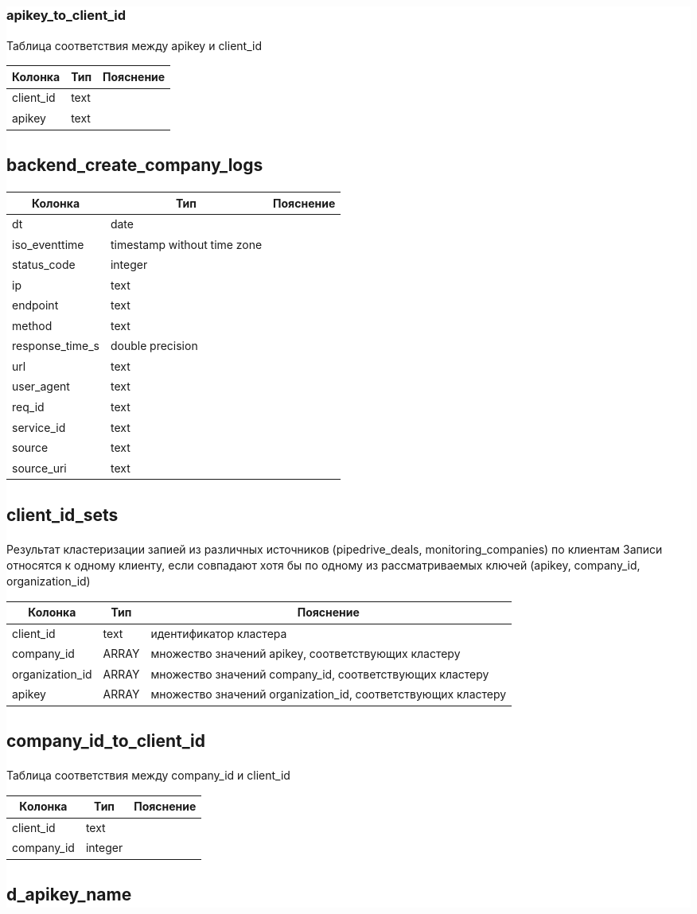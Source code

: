
### apikey_to_client_id
Таблица соответствия между apikey и client_id

Колонка | Тип | Пояснение
--- | --- | ---
client_id | text |
apikey | text |


## backend_create_company_logs

Колонка | Тип | Пояснение
--- | --- | ---
dt | date |
iso_eventtime | timestamp without time zone |
status_code | integer |
ip | text |
endpoint | text |
method | text |
response_time_s | double precision |
url | text |
user_agent | text |
req_id | text |
service_id | text |
source | text |
source_uri | text |


## client_id_sets
Результат кластеризации запией из различных источников (pipedrive_deals, monitoring_companies) по клиентам
Записи относятся к одному клиенту, если совпадают хотя бы по одному из рассматриваемых ключей (apikey, company_id, organization_id)

Колонка | Тип | Пояснение
--- | --- | ---
client_id | text | идентификатор кластера
company_id | ARRAY | множество значений apikey, соответствующих кластеру
organization_id | ARRAY | множество значений company_id, соответствующих кластеру
apikey | ARRAY | множество значений organization_id, соответствующих кластеру


## company_id_to_client_id
Таблица соответствия между company_id и client_id

Колонка | Тип | Пояснение
--- | --- | ---
client_id | text |
company_id | integer |


## d_apikey_name
